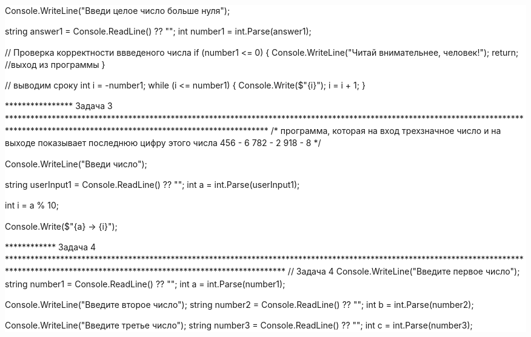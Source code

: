 Console.WriteLine("Введи целое число больше нуля");

string answer1 = Console.ReadLine() ?? "";
int number1 = int.Parse(answer1);

// Проверка корректности ввведеного числа
if (number1 <= 0)
{
    Console.WriteLine("Читай внимательнее, человек!");
    return; //выход из программы
}

// выводим сроку
int i = -number1;
while (i <= number1)
{
    Console.Write($"{i}");
    i = i + 1;
}





**************** Задача 3 ****************************************************************************************************************************************************************************************
/* программа, которая на вход трехзначное число и на выходе показывает последнюю цифру этого числа
456 - 6
782 - 2 
918 - 8
*/

Console.WriteLine("Введи число");

string userInput1 = Console.ReadLine() ?? "";
int a = int.Parse(userInput1);

int i = a % 10;

Console.Write($"{a} -> {i}");





************ Задача 4 ********************************************************************************************************************************************************************************************
﻿// Задача 4
Console.WriteLine("Введите первое число");
string number1 = Console.ReadLine() ?? "";
int a = int.Parse(number1);

Console.WriteLine("Введите второе число");
string number2 = Console.ReadLine() ?? "";
int b = int.Parse(number2);

Console.WriteLine("Введите третье число");
string number3 = Console.ReadLine() ?? "";
int c = int.Parse(number3);
